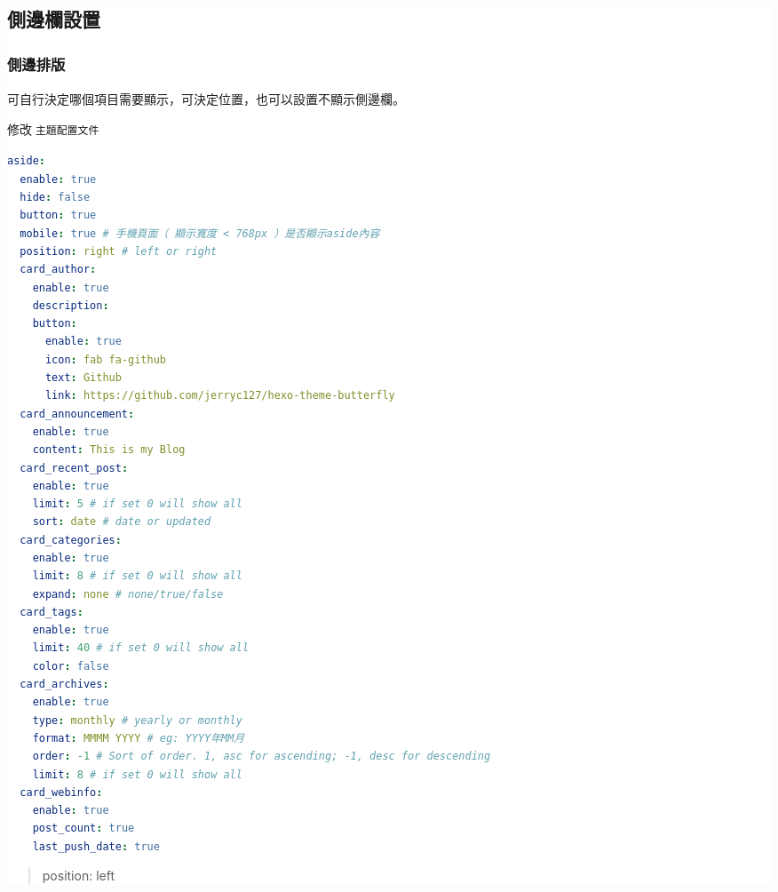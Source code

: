 ## 側邊欄設置

### 側邊排版

可自行決定哪個項目需要顯示，可決定位置，也可以設置不顯示側邊欄。

修改 `主題配置文件`

```yaml
aside:
  enable: true
  hide: false
  button: true
  mobile: true # 手機頁面（ 顯示寬度 < 768px ）是否顯示aside內容
  position: right # left or right
  card_author:
    enable: true
    description:
    button:
      enable: true
	  icon: fab fa-github
      text: Github
      link: https://github.com/jerryc127/hexo-theme-butterfly
  card_announcement:
    enable: true
    content: This is my Blog
  card_recent_post:
    enable: true
    limit: 5 # if set 0 will show all
    sort: date # date or updated
  card_categories:
    enable: true
    limit: 8 # if set 0 will show all
    expand: none # none/true/false
  card_tags:
    enable: true
    limit: 40 # if set 0 will show all
    color: false
  card_archives:
    enable: true
    type: monthly # yearly or monthly
    format: MMMM YYYY # eg: YYYY年MM月
    order: -1 # Sort of order. 1, asc for ascending; -1, desc for descending
    limit: 8 # if set 0 will show all
  card_webinfo:
    enable: true
    post_count: true
    last_push_date: true
```

> position: left
